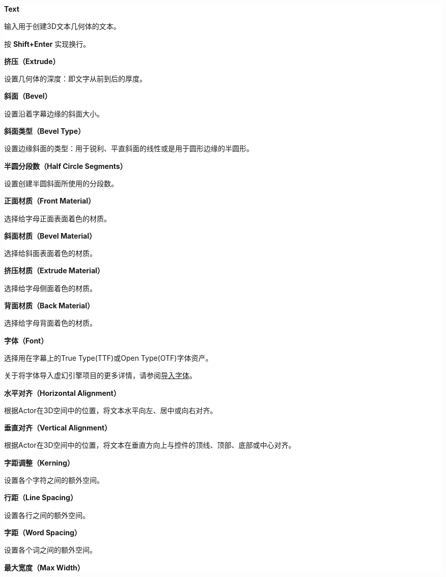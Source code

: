 **Text**

输入用于创建3D文本几何体的文本。

按 **Shift+Enter** 实现换行。

**挤压（Extrude）**

设置几何体的深度：即文字从前到后的厚度。

**斜面（Bevel）**

设置沿着字幕边缘的斜面大小。

**斜面类型（Bevel Type）**

设置边缘斜面的类型：用于锐利、平直斜面的线性或是用于圆形边缘的半圆形。

**半圆分段数（Half Circle Segments）**

设置创建半圆斜面所使用的分段数。

**正面材质（Front Material）**

选择给字母正面表面着色的材质。

**斜面材质（Bevel Material）**

选择给斜面表面着色的材质。

**挤压材质（Extrude Material）**

选择给字母侧面着色的材质。

**背面材质（Back Material）**

选择给字母背面着色的材质。

**字体（Font）**

选择用在字幕上的True Type(TTF)或Open Type(OTF)字体资产。

关于将字体导入虚幻引擎项目的更多详情，请参阅[导入字体](/documentation/zh-cn/unreal-engine/importing-fonts-in-unreal-engine)。

**水平对齐（Horizontal Alignment）**

根据Actor在3D空间中的位置，将文本水平向左、居中或向右对齐。

**垂直对齐（Vertical Alignment）**

根据Actor在3D空间中的位置，将文本在垂直方向上与控件的顶线、顶部、底部或中心对齐。

**字距调整（Kerning）**

设置各个字符之间的额外空间。

**行距（Line Spacing）**

设置各行之间的额外空间。

**字距（Word Spacing）**

设置各个词之间的额外空间。

**最大宽度（Max Width）**
